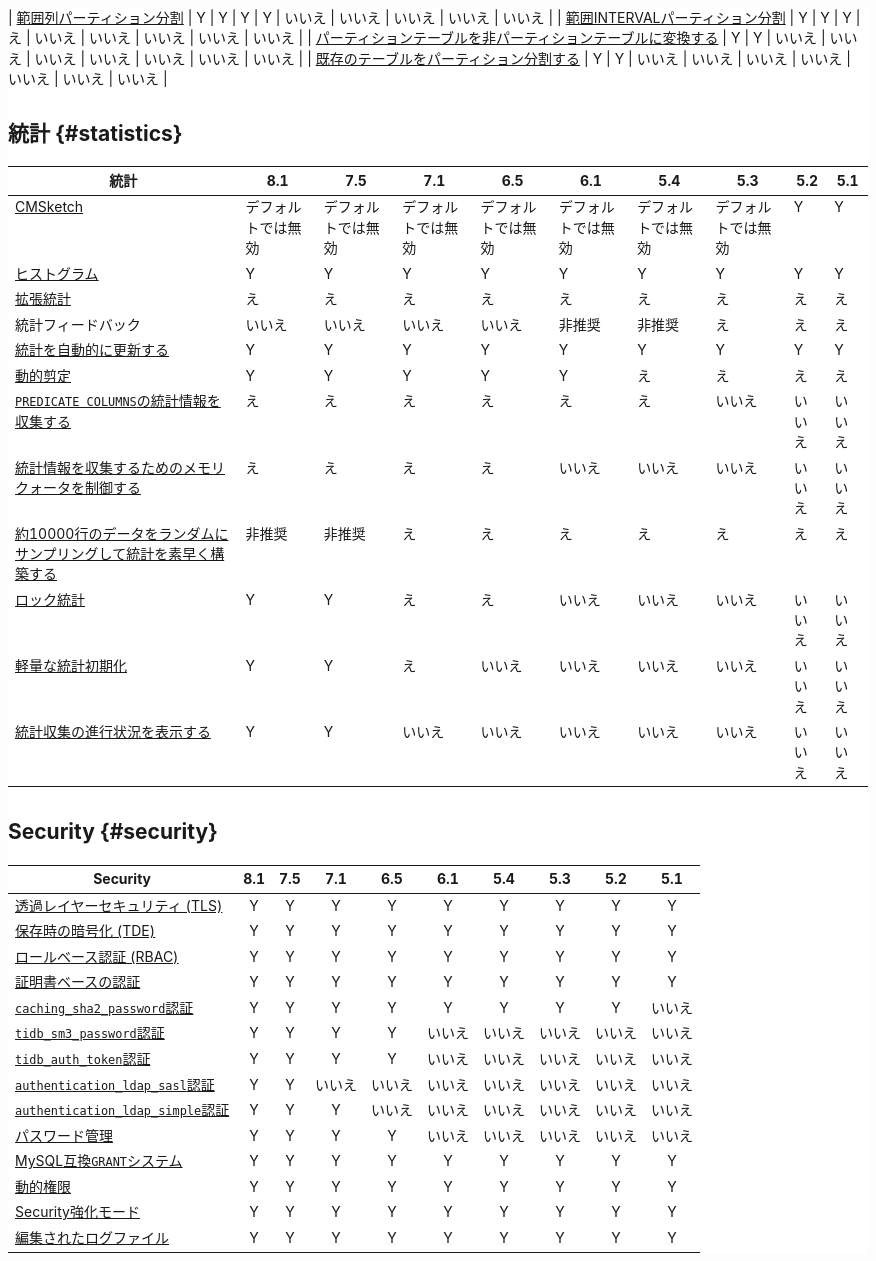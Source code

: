 | [範囲列パーティション分割](/partitioned-table.md#range-columns-partitioning)                                              |  Y  |  Y  |  Y  |  Y  | いいえ | いいえ | いいえ | いいえ | いいえ |
| [範囲INTERVALパーティション分割](/partitioned-table.md#range-interval-partitioning)                                      |  Y  |  Y  |  Y  |  え  | いいえ | いいえ | いいえ | いいえ | いいえ |
| [パーティションテーブルを非パーティションテーブルに変換する](/partitioned-table.md#convert-a-partitioned-table-to-a-non-partitioned-table) |  Y  |  Y  | いいえ | いいえ | いいえ | いいえ | いいえ | いいえ | いいえ |
| [既存のテーブルをパーティション分割する](/partitioned-table.md#partition-an-existing-table)                                      |  Y  |  Y  | いいえ | いいえ | いいえ | いいえ | いいえ | いいえ | いいえ |

## 統計 {#statistics}

| 統計                                                                                    | 8.1       | 7.5       | 7.1       | 6.5       | 6.1       | 5.4       | 5.3       | 5.2 | 5.1 |
| ------------------------------------------------------------------------------------- | --------- | --------- | --------- | --------- | --------- | --------- | --------- | --- | --- |
| [CMSketch](/statistics.md)                                                            | デフォルトでは無効 | デフォルトでは無効 | デフォルトでは無効 | デフォルトでは無効 | デフォルトでは無効 | デフォルトでは無効 | デフォルトでは無効 | Y   | Y   |
| [ヒストグラム](/statistics.md)                                                              | Y         | Y         | Y         | Y         | Y         | Y         | Y         | Y   | Y   |
| [拡張統計](/extended-statistics.md)                                                       | え         | え         | え         | え         | え         | え         | え         | え   | え   |
| 統計フィードバック                                                                             | いいえ       | いいえ       | いいえ       | いいえ       | 非推奨       | 非推奨       | え         | え   | え   |
| [統計を自動的に更新する](/statistics.md#automatic-update)                                        | Y         | Y         | Y         | Y         | Y         | Y         | Y         | Y   | Y   |
| [動的剪定](/partitioned-table.md#dynamic-pruning-mode)                                    | Y         | Y         | Y         | Y         | Y         | え         | え         | え   | え   |
| [`PREDICATE COLUMNS`の統計情報を収集する](/statistics.md#collect-statistics-on-some-columns)    | え         | え         | え         | え         | え         | え         | いいえ       | いいえ | いいえ |
| [統計情報を収集するためのメモリクォータを制御する](/statistics.md#the-memory-quota-for-collecting-statistics) | え         | え         | え         | え         | いいえ       | いいえ       | いいえ       | いいえ | いいえ |
| [約10000行のデータをランダムにサンプリングして統計を素早く構築する](/system-variables.md#tidb_enable_fast_analyze)  | 非推奨       | 非推奨       | え         | え         | え         | え         | え         | え   | え   |
| [ロック統計](/statistics.md#lock-statistics)                                               | Y         | Y         | え         | え         | いいえ       | いいえ       | いいえ       | いいえ | いいえ |
| [軽量な統計初期化](/statistics.md#load-statistics)                                            | Y         | Y         | え         | いいえ       | いいえ       | いいえ       | いいえ       | いいえ | いいえ |
| [統計収集の進行状況を表示する](/sql-statements/sql-statement-show-analyze-status.md)                | Y         | Y         | いいえ       | いいえ       | いいえ       | いいえ       | いいえ       | いいえ | いいえ |

## Security {#security}

| Security                                                                             | 8.1 | 7.5 | 7.1 | 6.5 | 6.1 | 5.4 | 5.3 | 5.2 | 5.1 |
| ------------------------------------------------------------------------------------ | :-: | :-: | :-: | :-: | :-: | :-: | :-: | :-: | :-: |
| [透過レイヤーセキュリティ (TLS)](/enable-tls-between-clients-and-servers.md)                     |  Y  |  Y  |  Y  |  Y  |  Y  |  Y  |  Y  |  Y  |  Y  |
| [保存時の暗号化 (TDE)](/encryption-at-rest.md)                                              |  Y  |  Y  |  Y  |  Y  |  Y  |  Y  |  Y  |  Y  |  Y  |
| [ロールベース認証 (RBAC)](/role-based-access-control.md)                                     |  Y  |  Y  |  Y  |  Y  |  Y  |  Y  |  Y  |  Y  |  Y  |
| [証明書ベースの認証](/certificate-authentication.md)                                          |  Y  |  Y  |  Y  |  Y  |  Y  |  Y  |  Y  |  Y  |  Y  |
| [`caching_sha2_password`認証](/system-variables.md#default_authentication_plugin)      |  Y  |  Y  |  Y  |  Y  |  Y  |  Y  |  Y  |  Y  | いいえ |
| [`tidb_sm3_password`認証](/system-variables.md#default_authentication_plugin)          |  Y  |  Y  |  Y  |  Y  | いいえ | いいえ | いいえ | いいえ | いいえ |
| [`tidb_auth_token`認証](/security-compatibility-with-mysql.md#tidb_auth_token)         |  Y  |  Y  |  Y  |  Y  | いいえ | いいえ | いいえ | いいえ | いいえ |
| [`authentication_ldap_sasl`認証](/system-variables.md#default_authentication_plugin)   |  Y  |  Y  | いいえ | いいえ | いいえ | いいえ | いいえ | いいえ | いいえ |
| [`authentication_ldap_simple`認証](/system-variables.md#default_authentication_plugin) |  Y  |  Y  |  Y  | いいえ | いいえ | いいえ | いいえ | いいえ | いいえ |
| [パスワード管理](/password-management.md)                                                   |  Y  |  Y  |  Y  |  Y  | いいえ | いいえ | いいえ | いいえ | いいえ |
| [MySQL互換`GRANT`システム](/privilege-management.md)                                       |  Y  |  Y  |  Y  |  Y  |  Y  |  Y  |  Y  |  Y  |  Y  |
| [動的権限](/privilege-management.md#dynamic-privileges)                                  |  Y  |  Y  |  Y  |  Y  |  Y  |  Y  |  Y  |  Y  |  Y  |
| [Security強化モード](/system-variables.md#tidb_enable_enhanced_security)                  |  Y  |  Y  |  Y  |  Y  |  Y  |  Y  |  Y  |  Y  |  Y  |
| [編集されたログファイル](/log-redaction.md)                                                     |  Y  |  Y  |  Y  |  Y  |  Y  |  Y  |  Y  |  Y  |  Y  |

